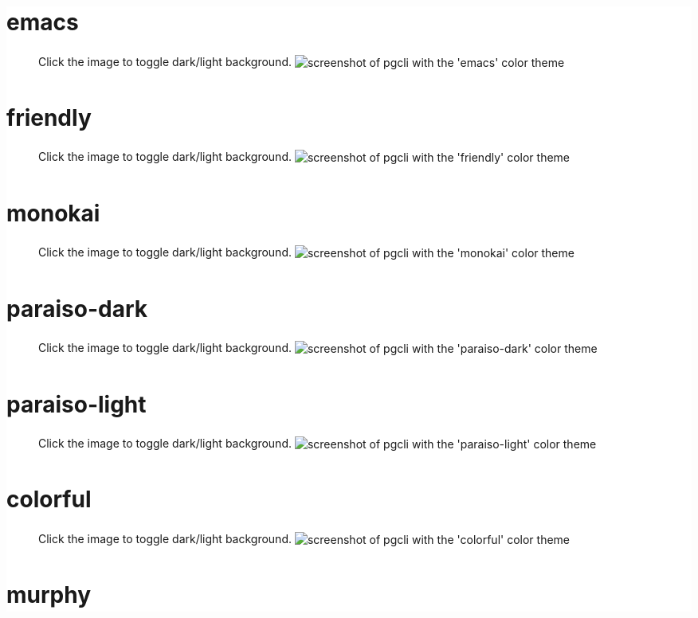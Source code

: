 # emacs

<figure>
Click the image to toggle dark/light background.
<img src='/images/syntax/dark/emacs.png' width=750 align=center data-alt='/images/syntax/light/emacs.png' alt="screenshot of pgcli with the 'emacs' color theme">
</figure>

# friendly

<figure>
Click the image to toggle dark/light background.
<img src='/images/syntax/dark/friendly.png' width=750 align=center data-alt='/images/syntax/light/friendly.png' alt="screenshot of pgcli with the 'friendly' color theme">
</figure>

# monokai

<figure>
Click the image to toggle dark/light background.
<img src='/images/syntax/dark/monokai.png' width=750 align=center data-alt='/images/syntax/light/monokai.png' alt="screenshot of pgcli with the 'monokai' color theme">
</figure>

# paraiso-dark

<figure>
Click the image to toggle dark/light background.
<img src='/images/syntax/dark/paraiso-dark.png' width=750 align=center data-alt='/images/syntax/light/paraiso-dark.png' alt="screenshot of pgcli with the 'paraiso-dark' color theme">
</figure>

# paraiso-light

<figure>
Click the image to toggle dark/light background.
<img src='/images/syntax/dark/paraiso-light.png' width=750 align=center data-alt='/images/syntax/light/paraiso-light.png' alt="screenshot of pgcli with the 'paraiso-light' color theme">
</figure>

# colorful

<figure>
Click the image to toggle dark/light background.
<img src='/images/syntax/dark/colorful.png' width=750 align=center data-alt='/images/syntax/light/colorful.png' alt="screenshot of pgcli with the 'colorful' color theme">
</figure>

# murphy
